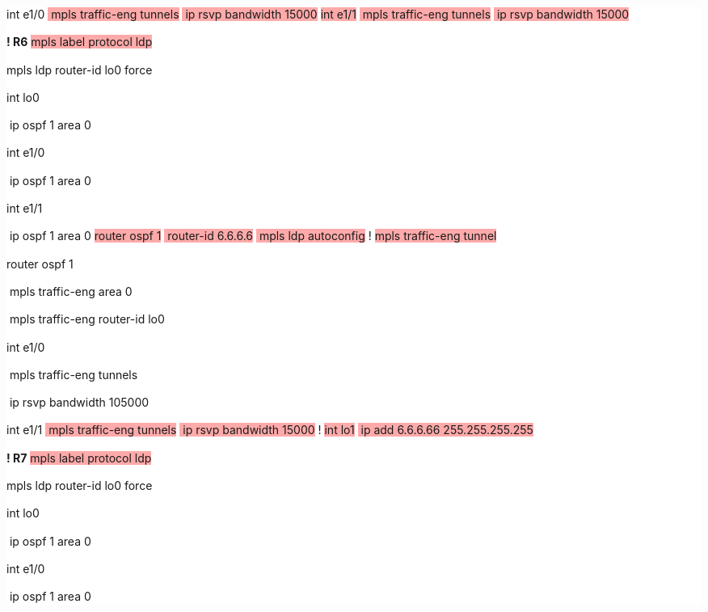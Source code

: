 int e1/0</span>
<span style="background-color: #ffaaaa"> mpls traffic\-eng tunnels</span>
<span style="background-color: #ffaaaa"> ip rsvp bandwidth 15000</span>
<span style="background-color: #ffaaaa">int e1/1</span>
<span style="background-color: #ffaaaa"> mpls traffic\-eng tunnels</span>
<span style="background-color: #ffaaaa"> ip rsvp bandwidth 15000</span>

**\! R6**
<span style="background-color: #ffaaaa">mpls label protocol ldp

mpls ldp router\-id lo0 force

int lo0

 ip ospf 1 area 0

int e1/0

 ip ospf 1 area 0

int e1/1

 ip ospf 1 area 0</span>
<span style="background-color: #ffaaaa">router ospf 1</span>
<span style="background-color: #ffaaaa"> router\-id 6.6.6.6</span>
<span style="background-color: #ffaaaa"> mpls ldp autoconfig</span>
\!
<span style="background-color: #ffaaaa">mpls traffic\-eng tunnel

router ospf 1

 mpls traffic\-eng area 0

 mpls traffic\-eng router\-id lo0

int e1/0

 mpls traffic\-eng tunnels

 ip rsvp bandwidth 105000

int e1/1</span>
<span style="background-color: #ffaaaa"> mpls traffic\-eng tunnels</span>
<span style="background-color: #ffaaaa"> ip rsvp bandwidth 15000</span>
\!
<span style="background-color: #ffaaaa">int lo1</span>
<span style="background-color: #ffaaaa"> ip add 6.6.6.66 255.255.255.255</span>

**\! R7**
<span style="background-color: #ffaaaa">mpls label protocol ldp

mpls ldp router\-id lo0 force

int lo0

 ip ospf 1 area 0

int e1/0

 ip ospf 1 area 0
